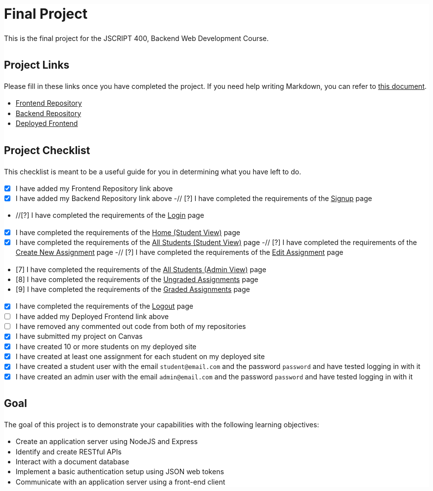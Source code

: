 # Final Project

This is the final project for the JSCRIPT 400, Backend Web Development Course.

## Project Links

Please fill in these links once you have completed the project. If you need help writing Markdown, you can refer to [this document](https://github.com/adam-p/markdown-here/wiki/Markdown-Cheatsheet).

* [Frontend Repository](https://github.com/Jiansorge/final-project-front-end)
* [Backend Repository](https://github.com/Jiansorge/final-project-back-end)
* [Deployed Frontend]()

## Project Checklist

This checklist is meant to be a useful guide for you in determining what you have left to do.

- [X] I have added my Frontend Repository link above
- [X] I have added my Backend Repository link above
-// [?] I have completed the requirements of the [Signup](#Signup) page
- //[?] I have completed the requirements of the [Login](#Login) page
- [X] I have completed the requirements of the [Home (Student View)](#Home-Student-View) page
- [X] I have completed the requirements of the [All Students (Student View)](#All-Students-Student-View) page
-// [?] I have completed the requirements of the [Create New Assignment](#Create-New-Assignment) page
-// [?] I have completed the requirements of the [Edit Assignment](#Edit-Assignment) page
- [7] I have completed the requirements of the [All Students (Admin View)](#All-Students-Admin-View) page
- [8] I have completed the requirements of the [Ungraded Assignments](#Ungraded-Assignments) page
- [9] I have completed the requirements of the [Graded Assignments](#Graded-Assignments) page
- [X] I have completed the requirements of the [Logout](#Logout) page
- [ ] I have added my Deployed Frontend link above
- [ ] I have removed any commented out code from both of my repositories
- [X] I have submitted my project on Canvas
- [X] I have created 10 or more students on my deployed site
- [X] I have created at least one assignment for each student on my deployed site
- [X] I have created a student user with the email `student@email.com` and the password `password` and have tested logging in with it
- [X] I have created an admin user with the email `admin@email.com` and the password `password` and have tested logging in with it

## Goal

The goal of this project is to demonstrate your capabilities with the following learning objectives:

* Create an application server using NodeJS and Express
* Identify and create RESTful APIs
* Interact with a document database
* Implement a basic authentication setup using JSON web tokens
* Communicate with an application server using a front-end client

